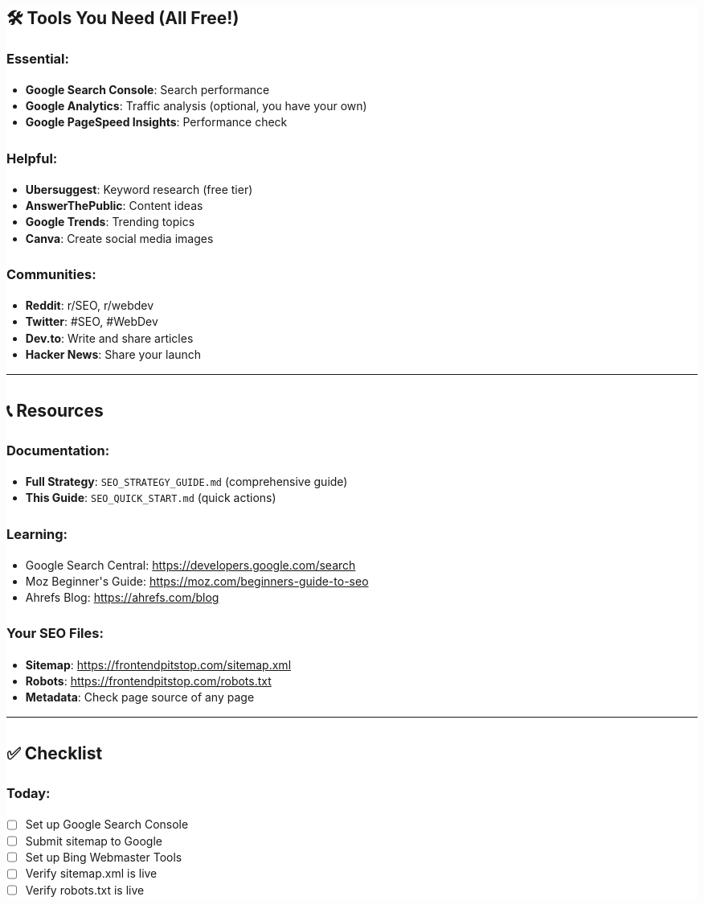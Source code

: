 
## 🛠️ Tools You Need (All Free!)

### Essential:
- **Google Search Console**: Search performance
- **Google Analytics**: Traffic analysis (optional, you have your own)
- **Google PageSpeed Insights**: Performance check

### Helpful:
- **Ubersuggest**: Keyword research (free tier)
- **AnswerThePublic**: Content ideas
- **Google Trends**: Trending topics
- **Canva**: Create social media images

### Communities:
- **Reddit**: r/SEO, r/webdev
- **Twitter**: #SEO, #WebDev
- **Dev.to**: Write and share articles
- **Hacker News**: Share your launch

---

## 📞 Resources

### Documentation:
- **Full Strategy**: `SEO_STRATEGY_GUIDE.md` (comprehensive guide)
- **This Guide**: `SEO_QUICK_START.md` (quick actions)

### Learning:
- Google Search Central: https://developers.google.com/search
- Moz Beginner's Guide: https://moz.com/beginners-guide-to-seo
- Ahrefs Blog: https://ahrefs.com/blog

### Your SEO Files:
- **Sitemap**: https://frontendpitstop.com/sitemap.xml
- **Robots**: https://frontendpitstop.com/robots.txt
- **Metadata**: Check page source of any page

---

## ✅ Checklist

### Today:
- [ ] Set up Google Search Console
- [ ] Submit sitemap to Google
- [ ] Set up Bing Webmaster Tools
- [ ] Verify sitemap.xml is live
- [ ] Verify robots.txt is live
